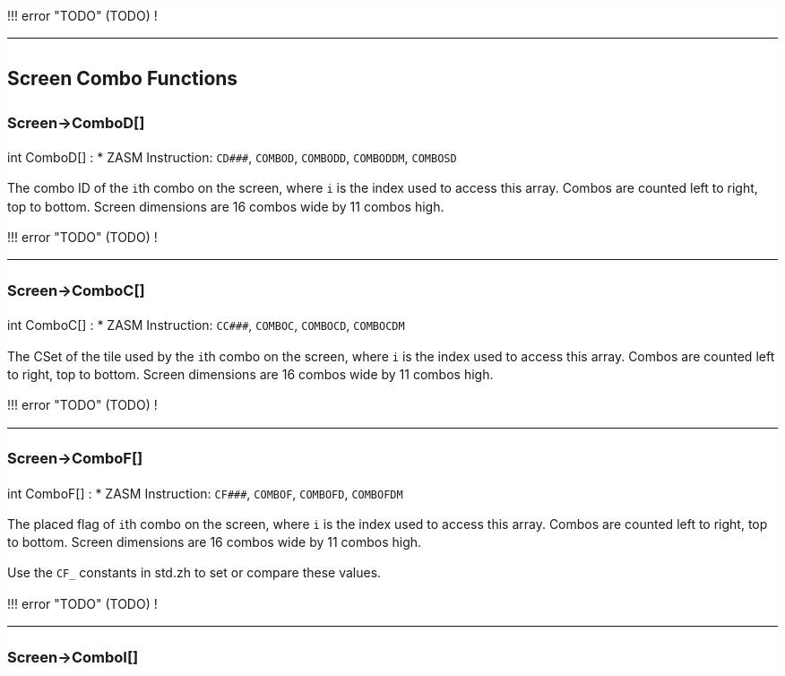 
!!! error "TODO"
	(TODO) !

---

## Screen Combo Functions

### Screen->ComboD[]

int ComboD[]
:	* ZASM Instruction: `CD###`, `COMBOD`, `COMBODD`, `COMBODDM`, `COMBOSD`

The combo ID of the `i`th combo on the screen, where `i` is the index used to access this array. Combos are counted left to right, top to bottom. Screen dimensions are 16 combos wide by 11 combos high. 


!!! error "TODO"
	(TODO) !

---

### Screen->ComboC[]

int ComboC[]
:	* ZASM Instruction: `CC###`, `COMBOC`, `COMBOCD`, `COMBOCDM`

The CSet of the tile used by the `i`th combo on the screen, where `i` is the index used to access this array. Combos are counted left to right, top to bottom. Screen dimensions are 16 combos wide by 11 combos high. 


!!! error "TODO"
	(TODO) !

---

### Screen->ComboF[]

int ComboF[]
:	* ZASM Instruction: `CF###`, `COMBOF`, `COMBOFD`, `COMBOFDM`

The placed flag of `i`th combo on the screen, where `i` is the index used to access this array. Combos are counted left to right, top to bottom. Screen dimensions are 16 combos wide by 11 combos high.

Use the `CF_` constants in std.zh to set or compare these values.


!!! error "TODO"
	(TODO) !

---

### Screen->ComboI[]
